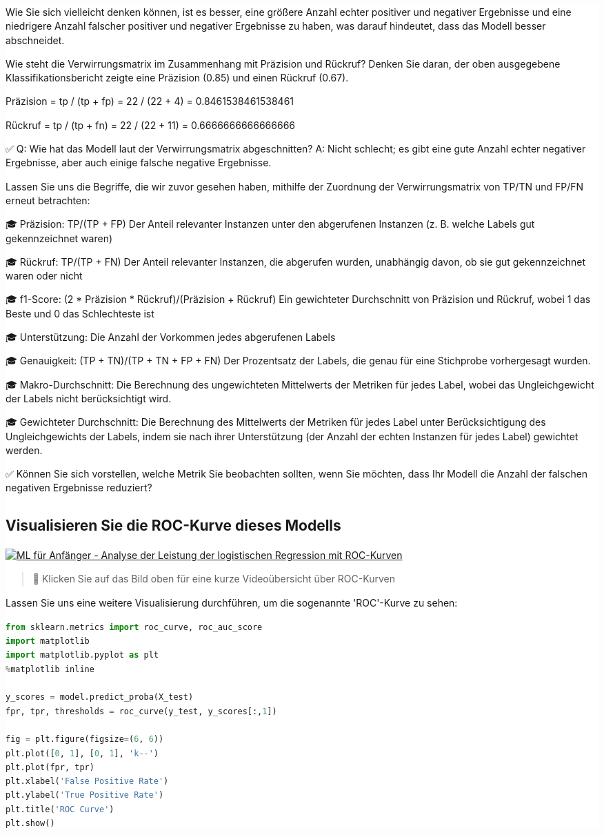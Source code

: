 Wie Sie sich vielleicht denken können, ist es besser, eine größere Anzahl echter positiver und negativer Ergebnisse und eine niedrigere Anzahl falscher positiver und negativer Ergebnisse zu haben, was darauf hindeutet, dass das Modell besser abschneidet.

Wie steht die Verwirrungsmatrix im Zusammenhang mit Präzision und Rückruf? Denken Sie daran, der oben ausgegebene Klassifikationsbericht zeigte eine Präzision (0.85) und einen Rückruf (0.67).

Präzision = tp / (tp + fp) = 22 / (22 + 4) = 0.8461538461538461

Rückruf = tp / (tp + fn) = 22 / (22 + 11) = 0.6666666666666666

✅ Q: Wie hat das Modell laut der Verwirrungsmatrix abgeschnitten? A: Nicht schlecht; es gibt eine gute Anzahl echter negativer Ergebnisse, aber auch einige falsche negative Ergebnisse. 

Lassen Sie uns die Begriffe, die wir zuvor gesehen haben, mithilfe der Zuordnung der Verwirrungsmatrix von TP/TN und FP/FN erneut betrachten:

🎓 Präzision: TP/(TP + FP) Der Anteil relevanter Instanzen unter den abgerufenen Instanzen (z. B. welche Labels gut gekennzeichnet waren)

🎓 Rückruf: TP/(TP + FN) Der Anteil relevanter Instanzen, die abgerufen wurden, unabhängig davon, ob sie gut gekennzeichnet waren oder nicht

🎓 f1-Score: (2 * Präzision * Rückruf)/(Präzision + Rückruf) Ein gewichteter Durchschnitt von Präzision und Rückruf, wobei 1 das Beste und 0 das Schlechteste ist

🎓 Unterstützung: Die Anzahl der Vorkommen jedes abgerufenen Labels

🎓 Genauigkeit: (TP + TN)/(TP + TN + FP + FN) Der Prozentsatz der Labels, die genau für eine Stichprobe vorhergesagt wurden.

🎓 Makro-Durchschnitt: Die Berechnung des ungewichteten Mittelwerts der Metriken für jedes Label, wobei das Ungleichgewicht der Labels nicht berücksichtigt wird.

🎓 Gewichteter Durchschnitt: Die Berechnung des Mittelwerts der Metriken für jedes Label unter Berücksichtigung des Ungleichgewichts der Labels, indem sie nach ihrer Unterstützung (der Anzahl der echten Instanzen für jedes Label) gewichtet werden.

✅ Können Sie sich vorstellen, welche Metrik Sie beobachten sollten, wenn Sie möchten, dass Ihr Modell die Anzahl der falschen negativen Ergebnisse reduziert?

## Visualisieren Sie die ROC-Kurve dieses Modells

[![ML für Anfänger - Analyse der Leistung der logistischen Regression mit ROC-Kurven](https://img.youtube.com/vi/GApO575jTA0/0.jpg)](https://youtu.be/GApO575jTA0 "ML für Anfänger - Analyse der Leistung der logistischen Regression mit ROC-Kurven")

> 🎥 Klicken Sie auf das Bild oben für eine kurze Videoübersicht über ROC-Kurven

Lassen Sie uns eine weitere Visualisierung durchführen, um die sogenannte 'ROC'-Kurve zu sehen:

```python
from sklearn.metrics import roc_curve, roc_auc_score
import matplotlib
import matplotlib.pyplot as plt
%matplotlib inline

y_scores = model.predict_proba(X_test)
fpr, tpr, thresholds = roc_curve(y_test, y_scores[:,1])

fig = plt.figure(figsize=(6, 6))
plt.plot([0, 1], [0, 1], 'k--')
plt.plot(fpr, tpr)
plt.xlabel('False Positive Rate')
plt.ylabel('True Positive Rate')
plt.title('ROC Curve')
plt.show()
```
